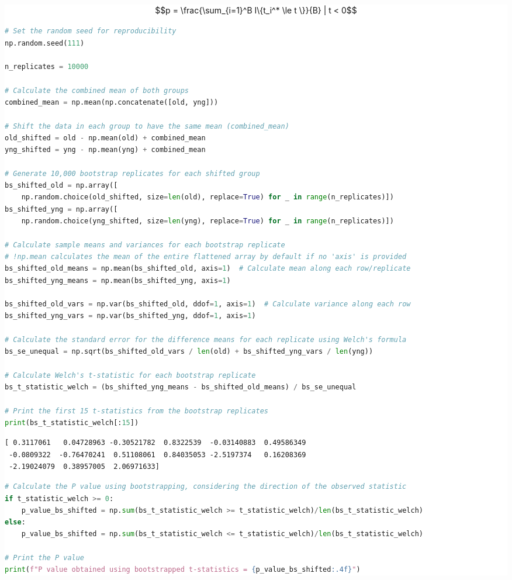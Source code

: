 $$p = \frac{\sum_{i=1}^B I\{t_i^* \le t \}}{B} | t < 0$$


```python
# Set the random seed for reproducibility
np.random.seed(111)

n_replicates = 10000

# Calculate the combined mean of both groups
combined_mean = np.mean(np.concatenate([old, yng]))

# Shift the data in each group to have the same mean (combined_mean)
old_shifted = old - np.mean(old) + combined_mean
yng_shifted = yng - np.mean(yng) + combined_mean

# Generate 10,000 bootstrap replicates for each shifted group
bs_shifted_old = np.array([
    np.random.choice(old_shifted, size=len(old), replace=True) for _ in range(n_replicates)])
bs_shifted_yng = np.array([
    np.random.choice(yng_shifted, size=len(yng), replace=True) for _ in range(n_replicates)])

# Calculate sample means and variances for each bootstrap replicate
# !np.mean calculates the mean of the entire flattened array by default if no 'axis' is provided
bs_shifted_old_means = np.mean(bs_shifted_old, axis=1)  # Calculate mean along each row/replicate
bs_shifted_yng_means = np.mean(bs_shifted_yng, axis=1)

bs_shifted_old_vars = np.var(bs_shifted_old, ddof=1, axis=1)  # Calculate variance along each row
bs_shifted_yng_vars = np.var(bs_shifted_yng, ddof=1, axis=1)

# Calculate the standard error for the difference means for each replicate using Welch's formula
bs_se_unequal = np.sqrt(bs_shifted_old_vars / len(old) + bs_shifted_yng_vars / len(yng))

# Calculate Welch's t-statistic for each bootstrap replicate
bs_t_statistic_welch = (bs_shifted_yng_means - bs_shifted_old_means) / bs_se_unequal

# Print the first 15 t-statistics from the bootstrap replicates
print(bs_t_statistic_welch[:15])
```

    [ 0.3117061   0.04728963 -0.30521782  0.8322539  -0.03140883  0.49586349
     -0.0809322  -0.76470241  0.51108061  0.84035053 -2.5197374   0.16208369
     -2.19024079  0.38957005  2.06971633]
    


```python
# Calculate the P value using bootstrapping, considering the direction of the observed statistic
if t_statistic_welch >= 0:
    p_value_bs_shifted = np.sum(bs_t_statistic_welch >= t_statistic_welch)/len(bs_t_statistic_welch)
else:
    p_value_bs_shifted = np.sum(bs_t_statistic_welch <= t_statistic_welch)/len(bs_t_statistic_welch)

# Print the P value
print(f"P value obtained using bootstrapped t-statistics = {p_value_bs_shifted:.4f}")
```
